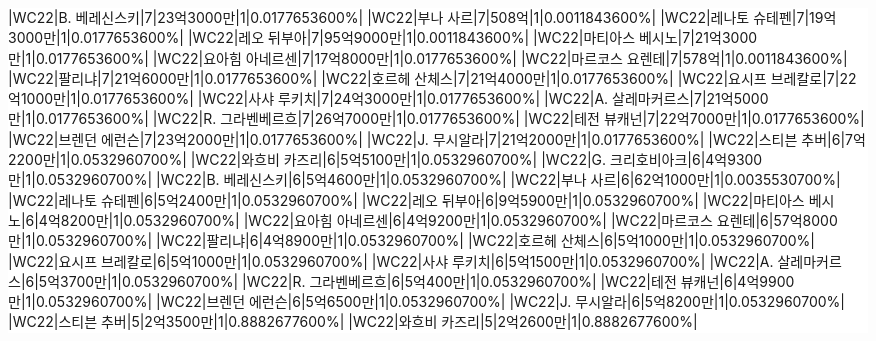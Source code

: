 |WC22|B. 베레신스키|7|23억3000만|1|0.0177653600%|
|WC22|부나 사르|7|508억|1|0.0011843600%|
|WC22|레나토 슈테펜|7|19억3000만|1|0.0177653600%|
|WC22|레오 뒤부아|7|95억9000만|1|0.0011843600%|
|WC22|마티아스 베시노|7|21억3000만|1|0.0177653600%|
|WC22|요아힘 아네르센|7|17억8000만|1|0.0177653600%|
|WC22|마르코스 요렌테|7|578억|1|0.0011843600%|
|WC22|팔리냐|7|21억6000만|1|0.0177653600%|
|WC22|호르헤 산체스|7|21억4000만|1|0.0177653600%|
|WC22|요시프 브레칼로|7|22억1000만|1|0.0177653600%|
|WC22|사샤 루키치|7|24억3000만|1|0.0177653600%|
|WC22|A. 살레마커르스|7|21억5000만|1|0.0177653600%|
|WC22|R. 그라벤베르흐|7|26억7000만|1|0.0177653600%|
|WC22|테전 뷰캐넌|7|22억7000만|1|0.0177653600%|
|WC22|브렌던 에런슨|7|23억2000만|1|0.0177653600%|
|WC22|J. 무시알라|7|21억2000만|1|0.0177653600%|
|WC22|스티븐 추버|6|7억2200만|1|0.0532960700%|
|WC22|와흐비 카즈리|6|5억5100만|1|0.0532960700%|
|WC22|G. 크리호비아크|6|4억9300만|1|0.0532960700%|
|WC22|B. 베레신스키|6|5억4600만|1|0.0532960700%|
|WC22|부나 사르|6|62억1000만|1|0.0035530700%|
|WC22|레나토 슈테펜|6|5억2400만|1|0.0532960700%|
|WC22|레오 뒤부아|6|9억5900만|1|0.0532960700%|
|WC22|마티아스 베시노|6|4억8200만|1|0.0532960700%|
|WC22|요아힘 아네르센|6|4억9200만|1|0.0532960700%|
|WC22|마르코스 요렌테|6|57억8000만|1|0.0532960700%|
|WC22|팔리냐|6|4억8900만|1|0.0532960700%|
|WC22|호르헤 산체스|6|5억1000만|1|0.0532960700%|
|WC22|요시프 브레칼로|6|5억1000만|1|0.0532960700%|
|WC22|사샤 루키치|6|5억1500만|1|0.0532960700%|
|WC22|A. 살레마커르스|6|5억3700만|1|0.0532960700%|
|WC22|R. 그라벤베르흐|6|5억400만|1|0.0532960700%|
|WC22|테전 뷰캐넌|6|4억9900만|1|0.0532960700%|
|WC22|브렌던 에런슨|6|5억6500만|1|0.0532960700%|
|WC22|J. 무시알라|6|5억8200만|1|0.0532960700%|
|WC22|스티븐 추버|5|2억3500만|1|0.8882677600%|
|WC22|와흐비 카즈리|5|2억2600만|1|0.8882677600%|